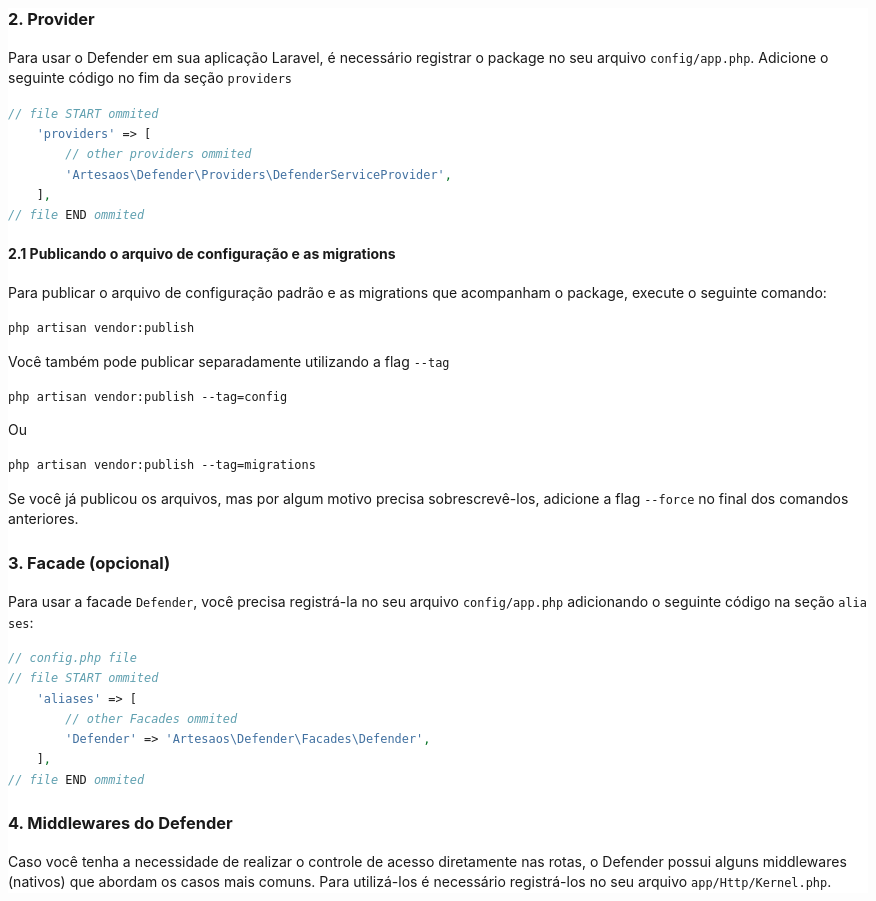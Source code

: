 ### 2. Provider

Para usar o Defender em sua aplicação Laravel, é necessário registrar o package no seu arquivo `config/app.php`. Adicione o seguinte código no fim da seção `providers`

```php
// file START ommited
    'providers' => [
        // other providers ommited
        'Artesaos\Defender\Providers\DefenderServiceProvider',
    ],
// file END ommited
```

#### 2.1 Publicando o arquivo de configuração e as migrations

Para publicar o arquivo de configuração padrão e as migrations que acompanham o package, execute o seguinte comando:

```shell
php artisan vendor:publish
```

Você também pode publicar separadamente utilizando a flag `--tag`

```shell
php artisan vendor:publish --tag=config
```

Ou

```shell
php artisan vendor:publish --tag=migrations
```

Se você já publicou os arquivos, mas por algum motivo precisa sobrescrevê-los, adicione a flag `--force` no final dos comandos anteriores.

### 3. Facade (opcional)

Para usar a facade `Defender`, você precisa registrá-la no seu arquivo `config/app.php` adicionando o seguinte código na seção `aliases`:

```php
// config.php file
// file START ommited
    'aliases' => [
        // other Facades ommited
        'Defender' => 'Artesaos\Defender\Facades\Defender',
    ],
// file END ommited
```

### 4. Middlewares do Defender

Caso você tenha a necessidade de realizar o controle de acesso diretamente nas rotas, o Defender possui alguns middlewares (nativos) que abordam os casos mais comuns. Para utilizá-los é necessário registrá-los no seu arquivo `app/Http/Kernel.php`.
